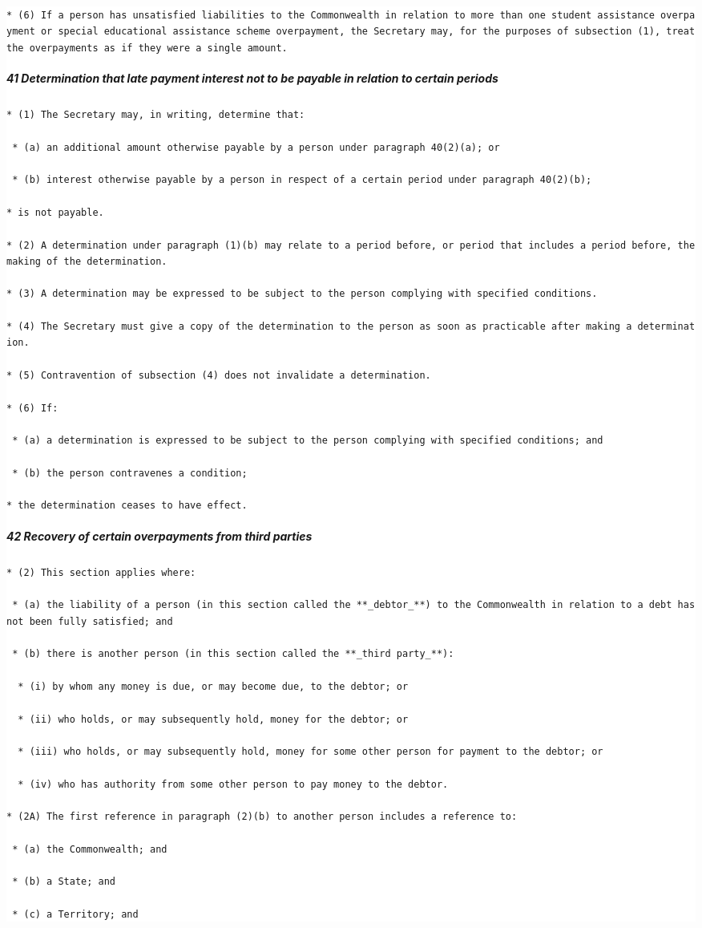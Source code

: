     * (6) If a person has unsatisfied liabilities to the Commonwealth in relation to more than one student assistance overpayment or special educational assistance scheme overpayment, the Secretary may, for the purposes of subsection (1), treat the overpayments as if they were a single amount.

##### 41  Determination that late payment interest not to be payable in relation to certain periods

    * (1) The Secretary may, in writing, determine that:

     * (a) an additional amount otherwise payable by a person under paragraph 40(2)(a); or

     * (b) interest otherwise payable by a person in respect of a certain period under paragraph 40(2)(b);

    * is not payable.

    * (2) A determination under paragraph (1)(b) may relate to a period before, or period that includes a period before, the making of the determination.

    * (3) A determination may be expressed to be subject to the person complying with specified conditions.

    * (4) The Secretary must give a copy of the determination to the person as soon as practicable after making a determination.

    * (5) Contravention of subsection (4) does not invalidate a determination.

    * (6) If:

     * (a) a determination is expressed to be subject to the person complying with specified conditions; and

     * (b) the person contravenes a condition;

    * the determination ceases to have effect.

##### 42  Recovery of certain overpayments from third parties

    * (2) This section applies where:

     * (a) the liability of a person (in this section called the **_debtor_**) to the Commonwealth in relation to a debt has not been fully satisfied; and

     * (b) there is another person (in this section called the **_third party_**):

      * (i) by whom any money is due, or may become due, to the debtor; or

      * (ii) who holds, or may subsequently hold, money for the debtor; or

      * (iii) who holds, or may subsequently hold, money for some other person for payment to the debtor; or

      * (iv) who has authority from some other person to pay money to the debtor.

    * (2A) The first reference in paragraph (2)(b) to another person includes a reference to:

     * (a) the Commonwealth; and

     * (b) a State; and

     * (c) a Territory; and
